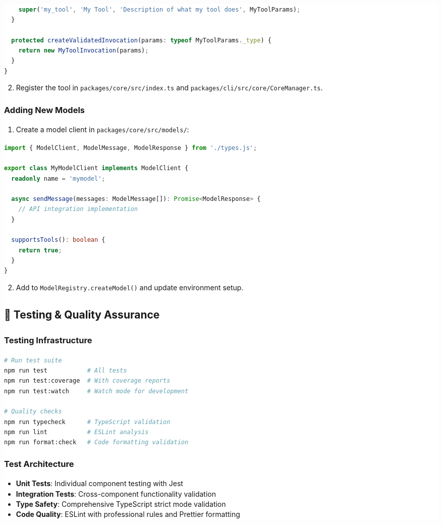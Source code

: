 ```typescript
    super('my_tool', 'My Tool', 'Description of what my tool does', MyToolParams);
  }
  
  protected createValidatedInvocation(params: typeof MyToolParams._type) {
    return new MyToolInvocation(params);
  }
}
```

2. Register the tool in `packages/core/src/index.ts` and `packages/cli/src/core/CoreManager.ts`.

### Adding New Models

1. Create a model client in `packages/core/src/models/`:

```typescript
import { ModelClient, ModelMessage, ModelResponse } from './types.js';

export class MyModelClient implements ModelClient {
  readonly name = 'mymodel';
  
  async sendMessage(messages: ModelMessage[]): Promise<ModelResponse> {
    // API integration implementation
  }
  
  supportsTools(): boolean {
    return true;
  }
}
```

2. Add to `ModelRegistry.createModel()` and update environment setup.

## 🧪 Testing & Quality Assurance

### Testing Infrastructure

```bash
# Run test suite
npm run test           # All tests
npm run test:coverage  # With coverage reports
npm run test:watch     # Watch mode for development

# Quality checks
npm run typecheck      # TypeScript validation
npm run lint           # ESLint analysis
npm run format:check   # Code formatting validation
```

### Test Architecture

- **Unit Tests**: Individual component testing with Jest
- **Integration Tests**: Cross-component functionality validation
- **Type Safety**: Comprehensive TypeScript strict mode validation
- **Code Quality**: ESLint with professional rules and Prettier formatting
